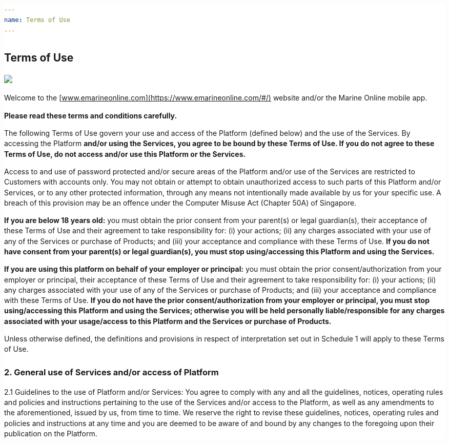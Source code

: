 ```yaml
---
name: Terms of Use 
---
```


## Terms of Use

![](https://bwec-file.oss-cn-hongkong.aliyuncs.com/cms/terms_of_use)

Welcome to the [www.emarineonline.com](https://www.emarineonline.com/#/) website and/or the Marine Online mobile app. 

**Please read these terms and conditions carefully.**

The following Terms of Use govern your use and access of the Platform (defined below) and the use of the Services. By accessing the Platform **and/or using the Services, you agree to be bound by these Terms of Use. If you do not agree to these Terms of Use, do not access and/or use this Platform or the Services.**

Access to and use of password protected and/or secure areas of the Platform and/or use of the Services are restricted to Customers with accounts only. You may not obtain or attempt to obtain unauthorized access to such parts of this Platform and/or Services, or to any other protected information, through any means not intentionally made available by us for your specific use. A breach of this provision may be an offence under the Computer Misuse Act (Chapter 50A) of Singapore.

**If you are below 18 years old:** you must obtain the prior consent from your parent(s) or legal guardian(s), their acceptance of these Terms of Use and their agreement to take responsibility for: (i) your actions; (ii) any charges associated with your use of any of the Services or purchase of Products; and (iii) your acceptance and compliance with these Terms of Use. **If you do not have consent from your parent(s) or legal guardian(s), you must stop using/accessing this Platform and using the Services.**

**If you are using this platform on behalf of your employer or principal:** you must obtain the prior consent/authorization from your employer or principal, their acceptance of these Terms of Use and their agreement to take responsibility for: (i) your actions; (ii) any charges associated with your use of any of the Services or purchase of Products; and (iii) your acceptance and compliance with these Terms of Use. **If you do not have the prior consent/authorization from your employer or principal, you must stop using/accessing this Platform and using the Services; otherwise you will be held personally liable/responsible for any charges associated with your usage/access to this Platform and the Services or purchase of Products.**


Unless otherwise defined, the definitions and provisions in respect of interpretation set out in Schedule 1 will apply to these Terms of Use.

### 2. General use of Services and/or access of Platform

2.1 Guidelines to the use of Platform and/or Services: You agree to comply with any and all the guidelines, notices, operating rules and policies and instructions pertaining to the use of the Services and/or access to the Platform, as well as any amendments to the aforementioned, issued by us, from time to time. We reserve the right to revise these guidelines, notices, operating rules and policies and instructions at any time and you are deemed to be aware of and bound by any changes to the foregoing upon their publication on the Platform.
